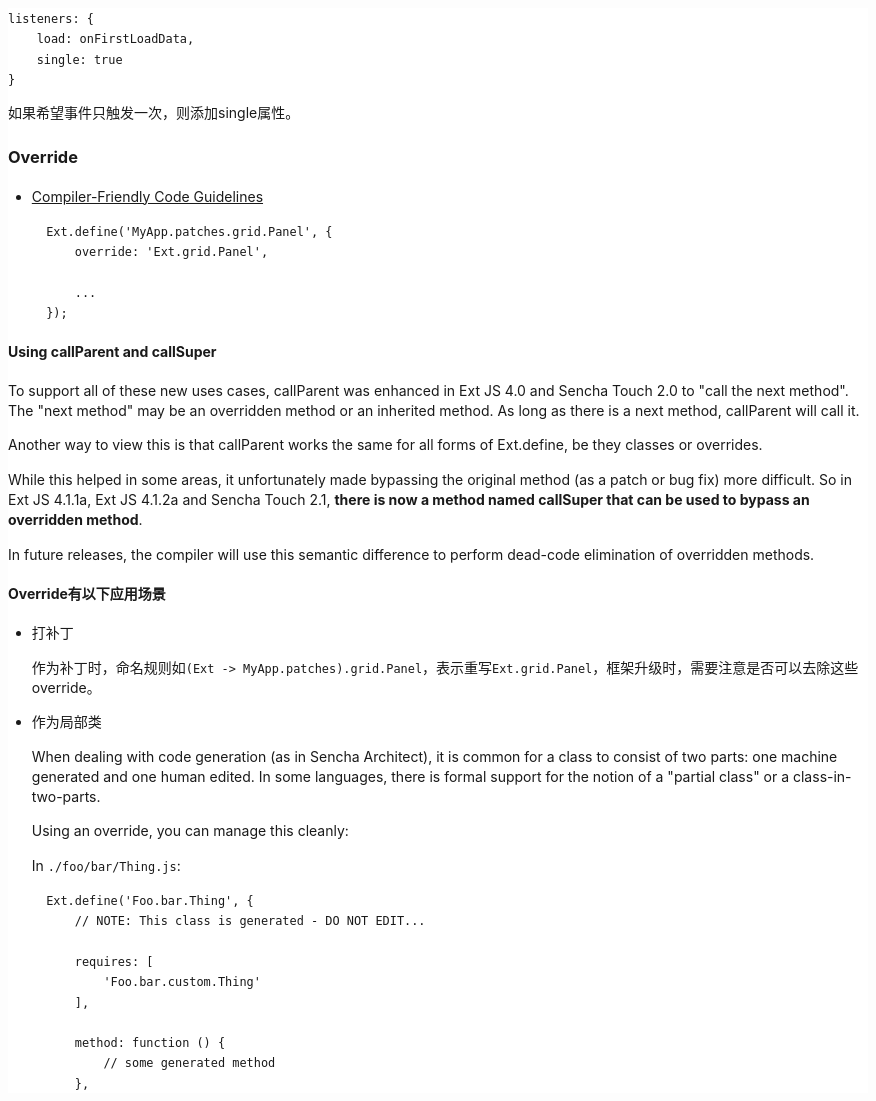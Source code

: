 	listeners: {
	    load: onFirstLoadData,
	    single: true
	}

如果希望事件只触发一次，则添加single属性。

### Override
- [Compiler-Friendly Code Guidelines](http://localhost:8080/extjs/docs/index.html#!/guide/command_code)

		Ext.define('MyApp.patches.grid.Panel', {
		    override: 'Ext.grid.Panel',

		    ...
		});

#### Using callParent and callSuper

To support all of these new uses cases, callParent was enhanced in Ext JS 4.0 and Sencha Touch 2.0 to "call the next method". The "next method" may be an overridden method or an inherited method. As long as there is a next method, callParent will call it.

Another way to view this is that callParent works the same for all forms of Ext.define, be they classes or overrides.

While this helped in some areas, it unfortunately made bypassing the original method (as a patch or bug fix) more difficult. So in Ext JS 4.1.1a, Ext JS 4.1.2a and Sencha Touch 2.1, **there is now a method named callSuper that can be used to bypass an overridden method**.

In future releases, the compiler will use this semantic difference to perform dead-code elimination of overridden methods.

#### Override有以下应用场景

- 打补丁

	作为补丁时，命名规则如`(Ext -> MyApp.patches).grid.Panel`，表示重写`Ext.grid.Panel`，框架升级时，需要注意是否可以去除这些override。

- 作为局部类

	When dealing with code generation (as in Sencha Architect), it is common for a class to consist of two parts: one machine generated and one human edited. In some languages, there is formal support for the notion of a "partial class" or a class-in-two-parts.

	Using an override, you can manage this cleanly:

	In `./foo/bar/Thing.js`:

		Ext.define('Foo.bar.Thing', {
		    // NOTE: This class is generated - DO NOT EDIT...

		    requires: [
		        'Foo.bar.custom.Thing'
		    ],

		    method: function () {
		        // some generated method
		    },

